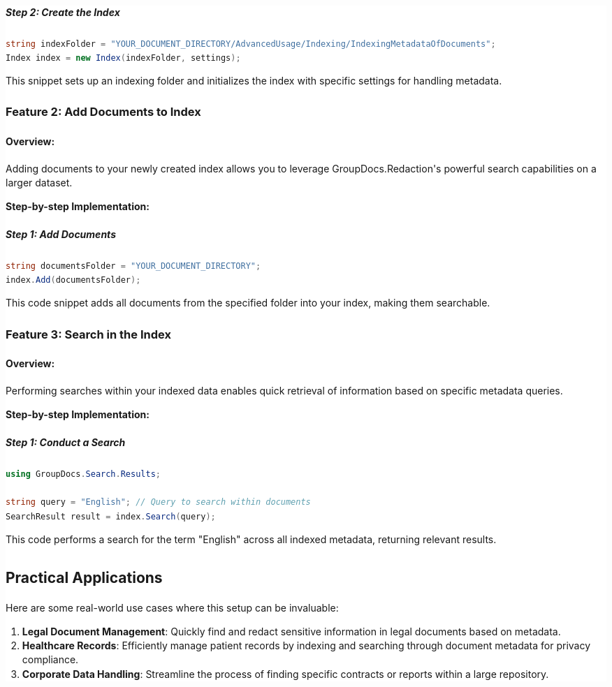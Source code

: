 ##### Step 2: Create the Index
```csharp
string indexFolder = "YOUR_DOCUMENT_DIRECTORY/AdvancedUsage/Indexing/IndexingMetadataOfDocuments";
Index index = new Index(indexFolder, settings);
```
This snippet sets up an indexing folder and initializes the index with specific settings for handling metadata.

### Feature 2: Add Documents to Index

#### Overview:
Adding documents to your newly created index allows you to leverage GroupDocs.Redaction's powerful search capabilities on a larger dataset.

**Step-by-step Implementation:**

##### Step 1: Add Documents
```csharp
string documentsFolder = "YOUR_DOCUMENT_DIRECTORY";
index.Add(documentsFolder);
```
This code snippet adds all documents from the specified folder into your index, making them searchable.

### Feature 3: Search in the Index

#### Overview:
Performing searches within your indexed data enables quick retrieval of information based on specific metadata queries.

**Step-by-step Implementation:**

##### Step 1: Conduct a Search
```csharp
using GroupDocs.Search.Results;

string query = "English"; // Query to search within documents
SearchResult result = index.Search(query);
```
This code performs a search for the term "English" across all indexed metadata, returning relevant results.

## Practical Applications

Here are some real-world use cases where this setup can be invaluable:

1. **Legal Document Management**: Quickly find and redact sensitive information in legal documents based on metadata.
2. **Healthcare Records**: Efficiently manage patient records by indexing and searching through document metadata for privacy compliance.
3. **Corporate Data Handling**: Streamline the process of finding specific contracts or reports within a large repository.
